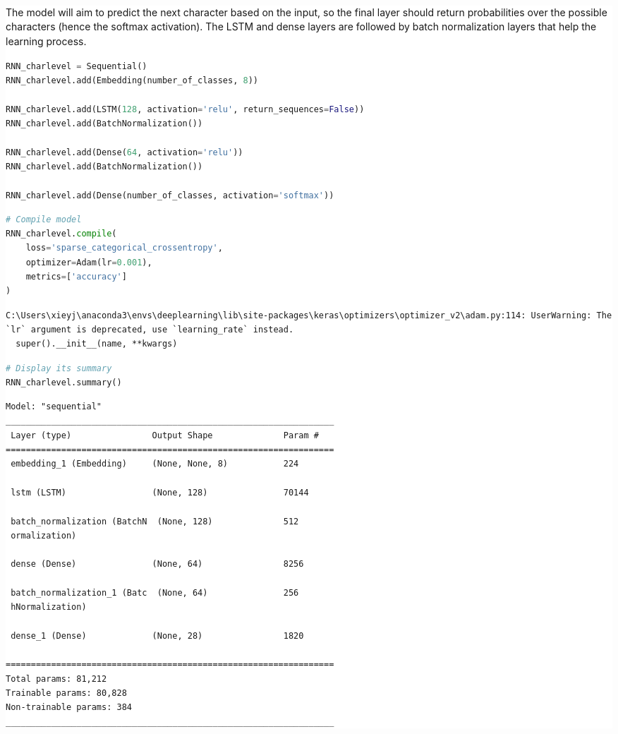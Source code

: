 The model will aim to predict the next character based on the input, so the final layer should return probabilities over the possible characters (hence the softmax activation). The LSTM and dense layers are followed by batch normalization layers that help the learning process.


```python
RNN_charlevel = Sequential()
RNN_charlevel.add(Embedding(number_of_classes, 8))

RNN_charlevel.add(LSTM(128, activation='relu', return_sequences=False))
RNN_charlevel.add(BatchNormalization())

RNN_charlevel.add(Dense(64, activation='relu'))
RNN_charlevel.add(BatchNormalization())

RNN_charlevel.add(Dense(number_of_classes, activation='softmax'))
```


```python
# Compile model
RNN_charlevel.compile(
    loss='sparse_categorical_crossentropy',
    optimizer=Adam(lr=0.001),
    metrics=['accuracy']
)
```

    C:\Users\xieyj\anaconda3\envs\deeplearning\lib\site-packages\keras\optimizers\optimizer_v2\adam.py:114: UserWarning: The `lr` argument is deprecated, use `learning_rate` instead.
      super().__init__(name, **kwargs)
    


```python
# Display its summary
RNN_charlevel.summary()
```

    Model: "sequential"
    _________________________________________________________________
     Layer (type)                Output Shape              Param #   
    =================================================================
     embedding_1 (Embedding)     (None, None, 8)           224       
                                                                     
     lstm (LSTM)                 (None, 128)               70144     
                                                                     
     batch_normalization (BatchN  (None, 128)              512       
     ormalization)                                                   
                                                                     
     dense (Dense)               (None, 64)                8256      
                                                                     
     batch_normalization_1 (Batc  (None, 64)               256       
     hNormalization)                                                 
                                                                     
     dense_1 (Dense)             (None, 28)                1820      
                                                                     
    =================================================================
    Total params: 81,212
    Trainable params: 80,828
    Non-trainable params: 384
    _________________________________________________________________
    